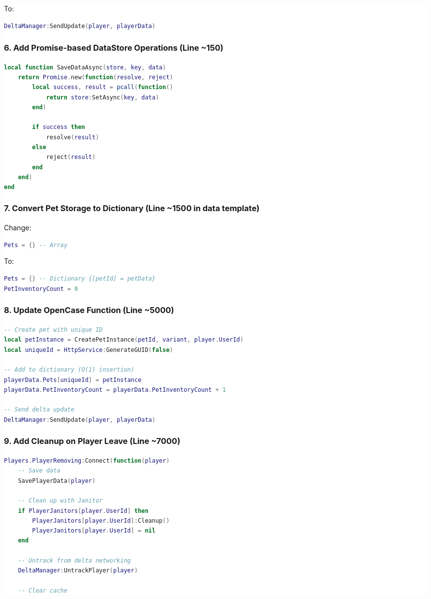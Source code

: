 To:
```lua
DeltaManager:SendUpdate(player, playerData)
```

### 6. Add Promise-based DataStore Operations (Line ~150)
```lua
local function SaveDataAsync(store, key, data)
    return Promise.new(function(resolve, reject)
        local success, result = pcall(function()
            return store:SetAsync(key, data)
        end)
        
        if success then
            resolve(result)
        else
            reject(result)
        end
    end)
end
```

### 7. Convert Pet Storage to Dictionary (Line ~1500 in data template)
Change:
```lua
Pets = {} -- Array
```

To:
```lua
Pets = {} -- Dictionary {[petId] = petData}
PetInventoryCount = 0
```

### 8. Update OpenCase Function (Line ~5000)
```lua
-- Create pet with unique ID
local petInstance = CreatePetInstance(petId, variant, player.UserId)
local uniqueId = HttpService:GenerateGUID(false)

-- Add to dictionary (O(1) insertion)
playerData.Pets[uniqueId] = petInstance
playerData.PetInventoryCount = playerData.PetInventoryCount + 1

-- Send delta update
DeltaManager:SendUpdate(player, playerData)
```

### 9. Add Cleanup on Player Leave (Line ~7000)
```lua
Players.PlayerRemoving:Connect(function(player)
    -- Save data
    SavePlayerData(player)
    
    -- Clean up with Janitor
    if PlayerJanitors[player.UserId] then
        PlayerJanitors[player.UserId]:Cleanup()
        PlayerJanitors[player.UserId] = nil
    end
    
    -- Untrack from delta networking
    DeltaManager:UntrackPlayer(player)
    
    -- Clear cache
```